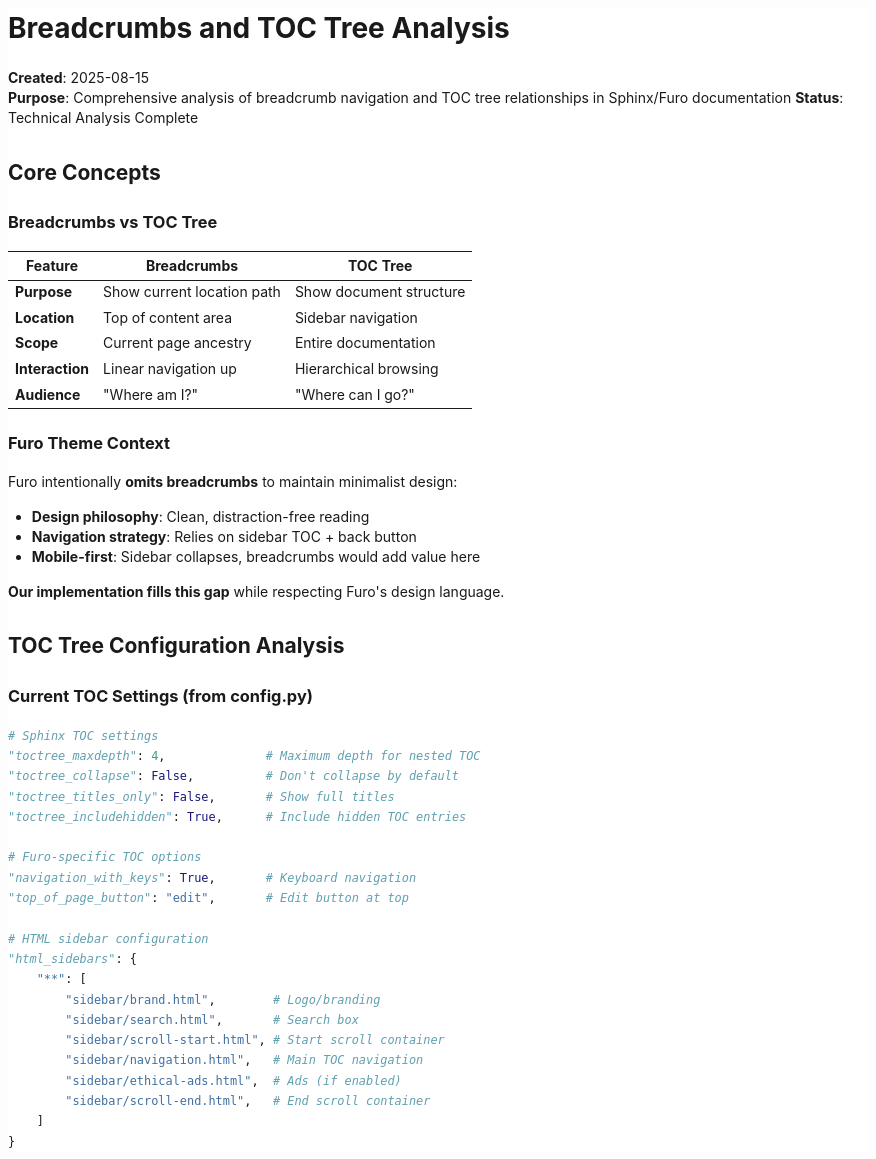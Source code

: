 # Breadcrumbs and TOC Tree Analysis

**Created**: 2025-08-15  
**Purpose**: Comprehensive analysis of breadcrumb navigation and TOC tree relationships in Sphinx/Furo documentation
**Status**: Technical Analysis Complete

## Core Concepts

### **Breadcrumbs vs TOC Tree**

| Feature         | Breadcrumbs                | TOC Tree                |
| --------------- | -------------------------- | ----------------------- |
| **Purpose**     | Show current location path | Show document structure |
| **Location**    | Top of content area        | Sidebar navigation      |
| **Scope**       | Current page ancestry      | Entire documentation    |
| **Interaction** | Linear navigation up       | Hierarchical browsing   |
| **Audience**    | "Where am I?"              | "Where can I go?"       |

### **Furo Theme Context**

Furo intentionally **omits breadcrumbs** to maintain minimalist design:

- **Design philosophy**: Clean, distraction-free reading
- **Navigation strategy**: Relies on sidebar TOC + back button
- **Mobile-first**: Sidebar collapses, breadcrumbs would add value here

**Our implementation fills this gap** while respecting Furo's design language.

## TOC Tree Configuration Analysis

### **Current TOC Settings** (from config.py)

```python
# Sphinx TOC settings
"toctree_maxdepth": 4,              # Maximum depth for nested TOC
"toctree_collapse": False,          # Don't collapse by default
"toctree_titles_only": False,       # Show full titles
"toctree_includehidden": True,      # Include hidden TOC entries

# Furo-specific TOC options
"navigation_with_keys": True,       # Keyboard navigation
"top_of_page_button": "edit",       # Edit button at top

# HTML sidebar configuration
"html_sidebars": {
    "**": [
        "sidebar/brand.html",        # Logo/branding
        "sidebar/search.html",       # Search box
        "sidebar/scroll-start.html", # Start scroll container
        "sidebar/navigation.html",   # Main TOC navigation
        "sidebar/ethical-ads.html",  # Ads (if enabled)
        "sidebar/scroll-end.html",   # End scroll container
    ]
}
```
